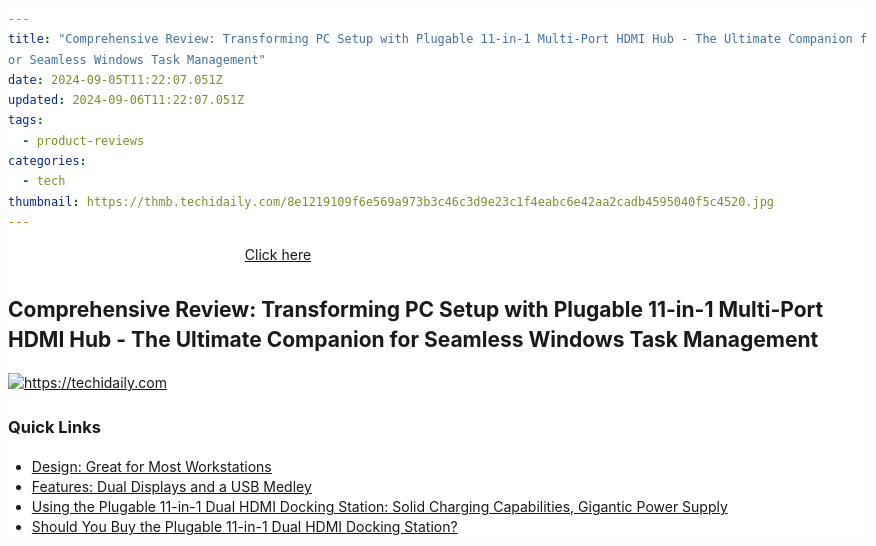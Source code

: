 ```yaml
---
title: "Comprehensive Review: Transforming PC Setup with Plugable 11-in-1 Multi-Port HDMI Hub - The Ultimate Companion for Seamless Windows Task Management"
date: 2024-09-05T11:22:07.051Z
updated: 2024-09-06T11:22:07.051Z
tags:
  - product-reviews
categories:
  - tech
thumbnail: https://thmb.techidaily.com/8e1219109f6e569a973b3c46c3d9e23c1f4eabc6e42aa2cadb4595040f5c4520.jpg
---
```



<span id="2135472">
					<video width="864" height="1536" style="cursor:pointer"
           poster="//a.impactradius-go.com/display-clicktoplayimage/2135472.png"
           onclick="if(!this.playClicked){this.play();this.setAttribute('controls',true);this.playClicked=true;}">
	   <source src="//a.impactradius-go.com/display-ad/18498-2135472">
	   <img src="//a.impactradius-go.com/display-clicktoplayimage/2135472.png" style="border: none; height: 100%; width: 100%; object-fit: contain">
	</video>
	<div style="width:540px;text-align:center"><a href="javascript:window.open(decodeURIComponent('https%3A%2F%2Funicoeye.pxf.io%2Fc%2F5597632%2F2135472%2F18498'), '_blank');void(0);">Click here</a></div>
</span>
<img height="0" width="0" src="https://imp.pxf.io/i/5597632/2135472/18498" style="position:absolute;visibility:hidden;" border="0" />

## Comprehensive Review: Transforming PC Setup with Plugable 11-in-1 Multi-Port HDMI Hub - The Ultimate Companion for Seamless Windows Task Management


<a href="https://appsumo.8odi.net/c/5597632/2130890/7443" target="_top" id="2130890">
  <img src="//a.impactradius-go.com/display-ad/7443-2130890" border="0" alt="https://techidaily.com" width="728" height="90"/>
</a>
<img height="0" width="0" src="https://appsumo.8odi.net/i/5597632/2130890/7443" style="position:absolute;visibility:hidden;" border="0" />

### Quick Links

* [Design: Great for Most Workstations](https://blog-min.techidaily.com/how-to-identify-missing-or-malfunctioning-your-drivers-with-windows-device-manager-in-windows-11-by-drivereasy-guide/)
* [Features: Dual Displays and a USB Medley](https://youtube-webster.techidaily.com/42721633-new-in-2024-transform-videos-with-easy-to-use-sound-effects/)
* [Using the Plugable 11-in-1 Dual HDMI Docking Station: Solid Charging Capabilities, Gigantic Power Supply](https://extra-approaches.techidaily.com/updated-prime-alert-tones-selective-websites-guide/)
* [Should You Buy the Plugable 11-in-1 Dual HDMI Docking Station?](https://win-answers.techidaily.com/unraveling-the-mystery-of-recurrent-discord-crashes-a-comprehensive-guide/)
